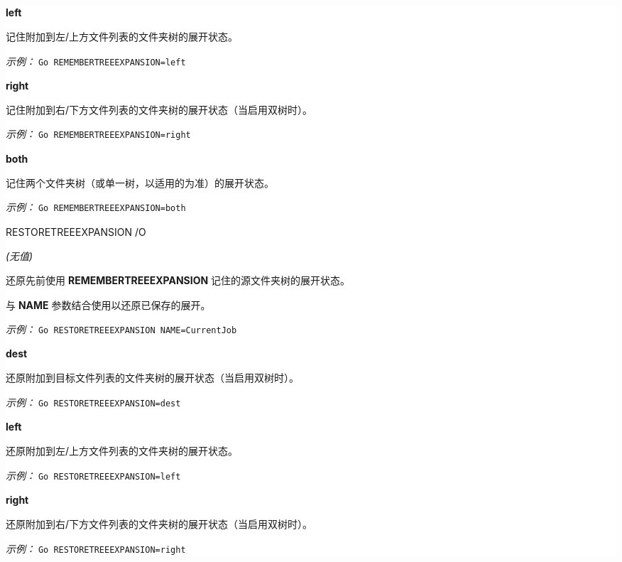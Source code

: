 **left**</td><td>

记住附加到左/上方文件列表的文件夹树的展开状态。

*示例：* `Go REMEMBERTREEEXPANSION=left`
</td></tr><tr><td>
</td><td>
</td><td>

**right**</td><td>

记住附加到右/下方文件列表的文件夹树的展开状态（当启用双树时）。

*示例：* `Go REMEMBERTREEEXPANSION=right`
</td></tr><tr><td>
</td><td>
</td><td>

**both**</td><td>

记住两个文件夹树（或单一树，以适用的为准）的展开状态。

*示例：* `Go REMEMBERTREEEXPANSION=both`
</td></tr><tr><td>
RESTORETREEEXPANSION</td><td>
/O</td><td>

*(无值)*</td><td>

还原先前使用 **REMEMBERTREEEXPANSION** 记住的源文件夹树的展开状态。

与 **NAME** 参数结合使用以还原已保存的展开。

*示例：* `Go RESTORETREEEXPANSION NAME=CurrentJob`
</td></tr><tr><td>
</td><td>
</td><td>

**dest**</td><td>

还原附加到目标文件列表的文件夹树的展开状态（当启用双树时）。

*示例：* `Go RESTORETREEEXPANSION=dest`
</td></tr><tr><td>
</td><td>
</td><td>

**left**</td><td>

还原附加到左/上方文件列表的文件夹树的展开状态。

*示例：* `Go RESTORETREEEXPANSION=left`
</td></tr><tr><td>
</td><td>
</td><td>

**right**</td><td>

还原附加到右/下方文件列表的文件夹树的展开状态（当启用双树时）。

*示例：* `Go RESTORETREEEXPANSION=right`
</td></tr><tr><td>
</td><td>
</td><td>
